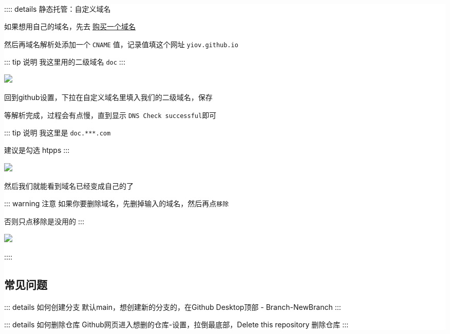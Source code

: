 







:::: details 静态托管：自定义域名

如果想用自己的域名，先去 [购买一个域名](../base/domainName/introduce.md)

然后再域名解析处添加一个 `CNAME` 值，记录值填这个网址 `yiov.github.io`

::: tip 说明
我这里用的二级域名 `doc` 
:::

![](/websiteRelated/static/pages/githubpage/githubpage-10.png)


回到github设置，下拉在自定义域名里填入我们的二级域名，保存

等解析完成，过程会有点慢，直到显示 `DNS Check successful`即可

::: tip 说明
我这里是 `doc.***.com`

建议是勾选 htpps
:::

![](/websiteRelated/static/pages/githubpage/githubpage-11.png)

然后我们就能看到域名已经变成自己的了

::: warning 注意
如果你要删除域名，先删掉输入的域名，然后再点`移除`

否则只点移除是没用的
:::

![](/websiteRelated/static/pages/githubpage/githubpage-12.png)


::::




## 常见问题



::: details 如何创建分支
默认main，想创建新的分支的，在Github Desktop顶部 - Branch-NewBranch
:::



::: details 如何删除仓库
Github网页进入想删的仓库-设置，拉倒最底部，Delete this repository 删除仓库
:::

